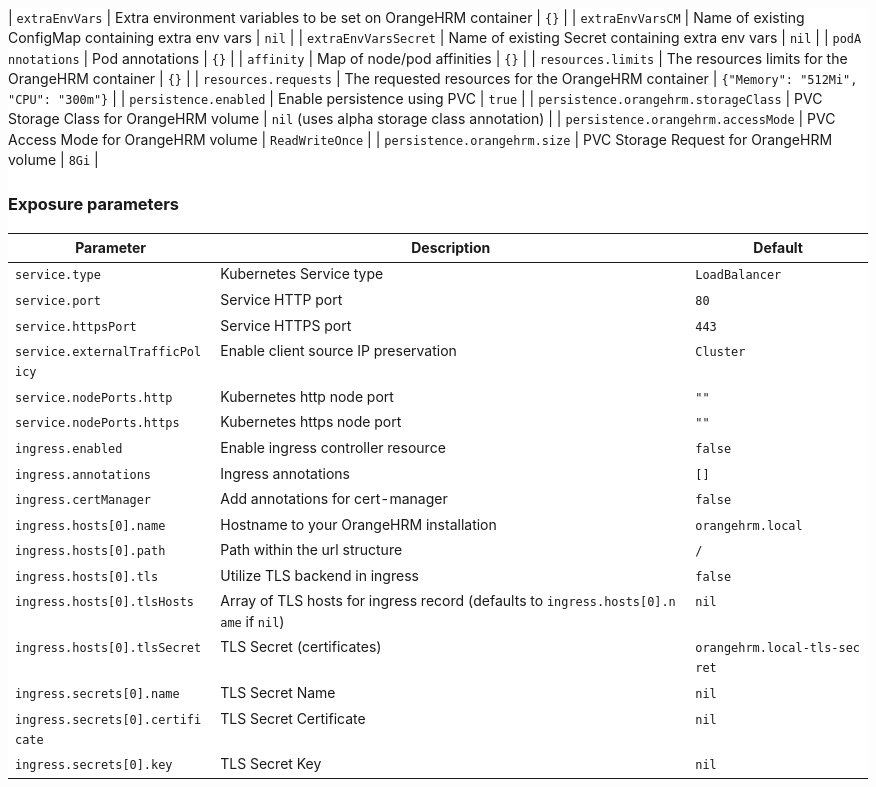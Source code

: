 | `extraEnvVars`                          | Extra environment variables to be set on OrangeHRM container                             | `{}`                                                    |
| `extraEnvVarsCM`                        | Name of existing ConfigMap containing extra env vars                                     | `nil`                                                   |
| `extraEnvVarsSecret`                    | Name of existing Secret containing extra env vars                                        | `nil`                                                   |
| `podAnnotations`                        | Pod annotations                                                                          | `{}`                                                    |
| `affinity`                              | Map of node/pod affinities                                                               | `{}`                                                    |
| `resources.limits`                      | The resources limits for the OrangeHRM container                                         | `{}`                                                    |
| `resources.requests`                    | The requested resources for the OrangeHRM container                                      | `{"Memory": "512Mi", "CPU": "300m"}`                    |
| `persistence.enabled`                   | Enable persistence using PVC                                                             | `true`                                                  |
| `persistence.orangehrm.storageClass`    | PVC Storage Class for OrangeHRM volume                                                   | `nil` (uses alpha storage class annotation)             |
| `persistence.orangehrm.accessMode`      | PVC Access Mode for OrangeHRM volume                                                     | `ReadWriteOnce`                                         |
| `persistence.orangehrm.size`            | PVC Storage Request for OrangeHRM volume                                                 | `8Gi`                                                   |

### Exposure parameters

| Parameter                               | Description                                                                              | Default                                                 |
|-----------------------------------------|------------------------------------------------------------------------------------------|---------------------------------------------------------|
| `service.type`                          | Kubernetes Service type                                                                  | `LoadBalancer`                                          |
| `service.port`                          | Service HTTP port                                                                        | `80`                                                    |
| `service.httpsPort`                     | Service HTTPS port                                                                       | `443`                                                   |
| `service.externalTrafficPolicy`         | Enable client source IP preservation                                                     | `Cluster`                                               |
| `service.nodePorts.http`                | Kubernetes http node port                                                                | `""`                                                    |
| `service.nodePorts.https`               | Kubernetes https node port                                                               | `""`                                                    |
| `ingress.enabled`                       | Enable ingress controller resource                                                       | `false`                                                 |
| `ingress.annotations`                   | Ingress annotations                                                                      | `[]`                                                    |
| `ingress.certManager`                   | Add annotations for cert-manager                                                         | `false`                                                 |
| `ingress.hosts[0].name`                 | Hostname to your OrangeHRM installation                                                  | `orangehrm.local`                                       |
| `ingress.hosts[0].path`                 | Path within the url structure                                                            | `/`                                                     |
| `ingress.hosts[0].tls`                  | Utilize TLS backend in ingress                                                           | `false`                                                 |
| `ingress.hosts[0].tlsHosts`             | Array of TLS hosts for ingress record (defaults to `ingress.hosts[0].name` if `nil`)     | `nil`                                                   |
| `ingress.hosts[0].tlsSecret`            | TLS Secret (certificates)                                                                | `orangehrm.local-tls-secret`                            |
| `ingress.secrets[0].name`               | TLS Secret Name                                                                          | `nil`                                                   |
| `ingress.secrets[0].certificate`        | TLS Secret Certificate                                                                   | `nil`                                                   |
| `ingress.secrets[0].key`                | TLS Secret Key                                                                           | `nil`                                                   |
